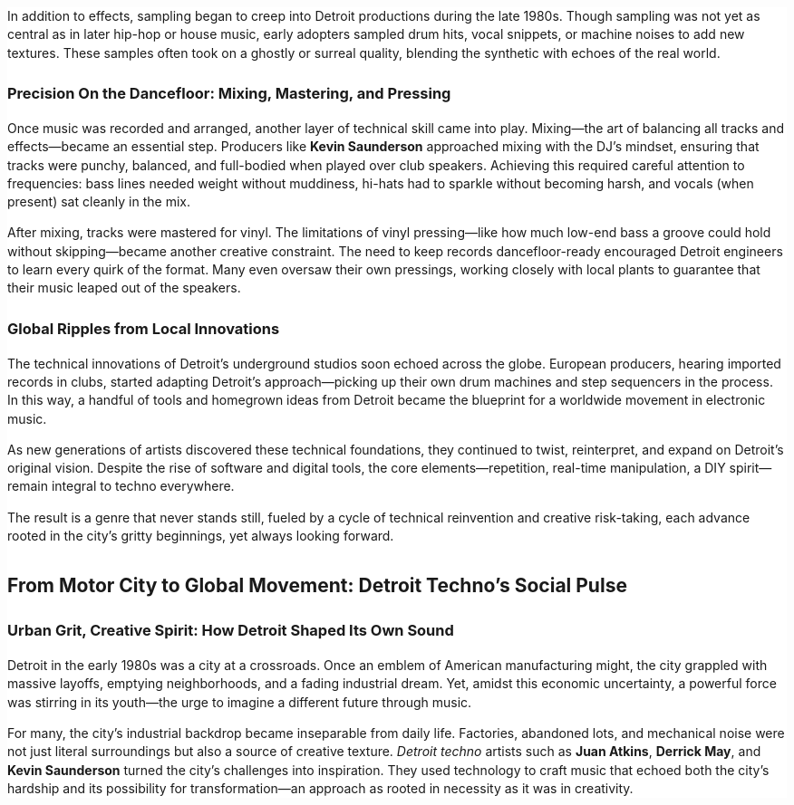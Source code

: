 In addition to effects, sampling began to creep into Detroit productions during the late 1980s.
Though sampling was not yet as central as in later hip-hop or house music, early adopters sampled
drum hits, vocal snippets, or machine noises to add new textures. These samples often took on a
ghostly or surreal quality, blending the synthetic with echoes of the real world.

### Precision On the Dancefloor: Mixing, Mastering, and Pressing

Once music was recorded and arranged, another layer of technical skill came into play. Mixing—the
art of balancing all tracks and effects—became an essential step. Producers like **Kevin
Saunderson** approached mixing with the DJ’s mindset, ensuring that tracks were punchy, balanced,
and full-bodied when played over club speakers. Achieving this required careful attention to
frequencies: bass lines needed weight without muddiness, hi-hats had to sparkle without becoming
harsh, and vocals (when present) sat cleanly in the mix.

After mixing, tracks were mastered for vinyl. The limitations of vinyl pressing—like how much
low-end bass a groove could hold without skipping—became another creative constraint. The need to
keep records dancefloor-ready encouraged Detroit engineers to learn every quirk of the format. Many
even oversaw their own pressings, working closely with local plants to guarantee that their music
leaped out of the speakers.

### Global Ripples from Local Innovations

The technical innovations of Detroit’s underground studios soon echoed across the globe. European
producers, hearing imported records in clubs, started adapting Detroit’s approach—picking up their
own drum machines and step sequencers in the process. In this way, a handful of tools and homegrown
ideas from Detroit became the blueprint for a worldwide movement in electronic music.

As new generations of artists discovered these technical foundations, they continued to twist,
reinterpret, and expand on Detroit’s original vision. Despite the rise of software and digital
tools, the core elements—repetition, real-time manipulation, a DIY spirit—remain integral to techno
everywhere.

The result is a genre that never stands still, fueled by a cycle of technical reinvention and
creative risk-taking, each advance rooted in the city’s gritty beginnings, yet always looking
forward.

## From Motor City to Global Movement: Detroit Techno’s Social Pulse

### Urban Grit, Creative Spirit: How Detroit Shaped Its Own Sound

Detroit in the early 1980s was a city at a crossroads. Once an emblem of American manufacturing
might, the city grappled with massive layoffs, emptying neighborhoods, and a fading industrial
dream. Yet, amidst this economic uncertainty, a powerful force was stirring in its youth—the urge to
imagine a different future through music.

For many, the city’s industrial backdrop became inseparable from daily life. Factories, abandoned
lots, and mechanical noise were not just literal surroundings but also a source of creative texture.
_Detroit techno_ artists such as **Juan Atkins**, **Derrick May**, and **Kevin Saunderson** turned
the city’s challenges into inspiration. They used technology to craft music that echoed both the
city’s hardship and its possibility for transformation—an approach as rooted in necessity as it was
in creativity.
